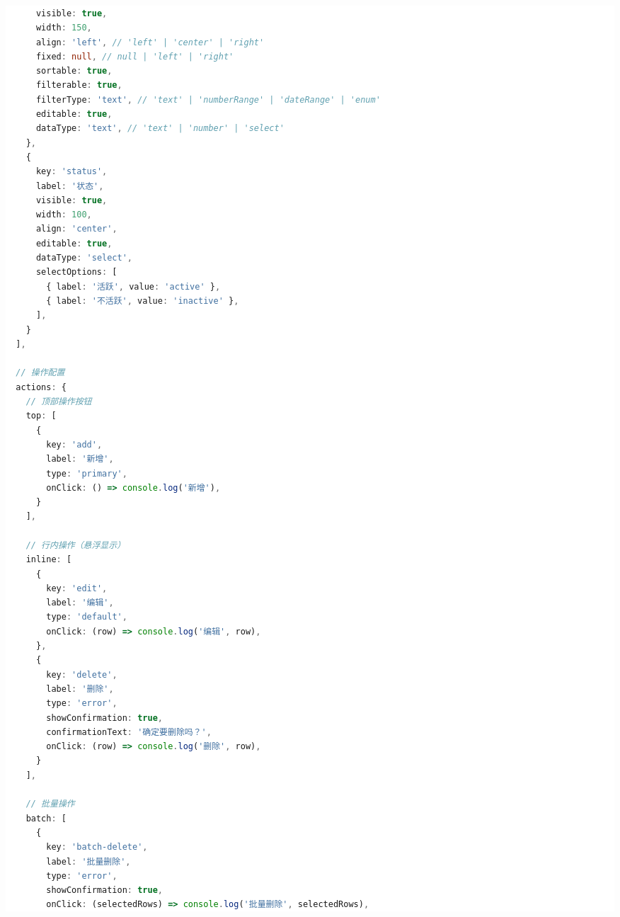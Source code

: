 ```typescript
      visible: true,
      width: 150,
      align: 'left', // 'left' | 'center' | 'right'
      fixed: null, // null | 'left' | 'right'
      sortable: true,
      filterable: true,
      filterType: 'text', // 'text' | 'numberRange' | 'dateRange' | 'enum'
      editable: true,
      dataType: 'text', // 'text' | 'number' | 'select'
    },
    {
      key: 'status',
      label: '状态',
      visible: true,
      width: 100,
      align: 'center',
      editable: true,
      dataType: 'select',
      selectOptions: [
        { label: '活跃', value: 'active' },
        { label: '不活跃', value: 'inactive' },
      ],
    }
  ],
  
  // 操作配置
  actions: {
    // 顶部操作按钮
    top: [
      {
        key: 'add',
        label: '新增',
        type: 'primary',
        onClick: () => console.log('新增'),
      }
    ],
    
    // 行内操作（悬浮显示）
    inline: [
      {
        key: 'edit',
        label: '编辑',
        type: 'default',
        onClick: (row) => console.log('编辑', row),
      },
      {
        key: 'delete',
        label: '删除',
        type: 'error',
        showConfirmation: true,
        confirmationText: '确定要删除吗？',
        onClick: (row) => console.log('删除', row),
      }
    ],
    
    // 批量操作
    batch: [
      {
        key: 'batch-delete',
        label: '批量删除',
        type: 'error',
        showConfirmation: true,
        onClick: (selectedRows) => console.log('批量删除', selectedRows),
```